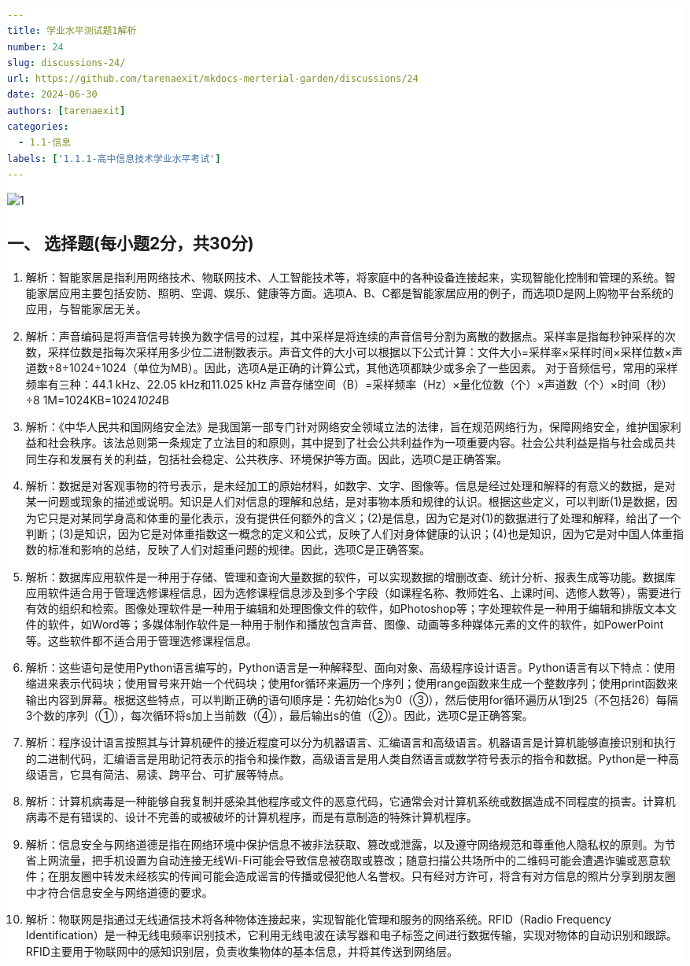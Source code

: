 ```yaml
---
title: 学业水平测试题1解析
number: 24
slug: discussions-24/
url: https://github.com/tarenaexit/mkdocs-merterial-garden/discussions/24
date: 2024-06-30
authors: [tarenaexit]
categories: 
  - 1.1-信息
labels: ['1.1.1-高中信息技术学业水平考试']
---
```


![1](https://cdn.ccsyue.com/picx-images-hosting/master/2024/06/1.1aov7l53gl.jpg)
## 一、 选择题(每小题2分，共30分)

1. 解析：智能家居是指利用网络技术、物联网技术、人工智能技术等，将家庭中的各种设备连接起来，实现智能化控制和管理的系统。智能家居应用主要包括安防、照明、空调、娱乐、健康等方面。选项A、B、C都是智能家居应用的例子，而选项D是网上购物平台系统的应用，与智能家居无关。

2. 解析：声音编码是将声音信号转换为数字信号的过程，其中采样是将连续的声音信号分割为离散的数据点。采样率是指每秒钟采样的次数，采样位数是指每次采样用多少位二进制数表示。声音文件的大小可以根据以下公式计算：文件大小=采样率×采样时间×采样位数×声道数÷8÷1024÷1024（单位为MB）。因此，选项A是正确的计算公式，其他选项都缺少或多余了一些因素。
对于音频信号，常用的采样频率有三种：44.1 kHz、22.05 kHz和11.025 kHz
声音存储空间（B）=采样频率（Hz）×量化位数（个）×声道数（个）×时间（秒）÷8
1M=1024KB=1024*1024*B

3. 解析：《中华人民共和国网络安全法》是我国第一部专门针对网络安全领域立法的法律，旨在规范网络行为，保障网络安全，维护国家利益和社会秩序。该法总则第一条规定了立法目的和原则，其中提到了社会公共利益作为一项重要内容。社会公共利益是指与社会成员共同生存和发展有关的利益，包括社会稳定、公共秩序、环境保护等方面。因此，选项C是正确答案。


4. 解析：数据是对客观事物的符号表示，是未经加工的原始材料，如数字、文字、图像等。信息是经过处理和解释的有意义的数据，是对某一问题或现象的描述或说明。知识是人们对信息的理解和总结，是对事物本质和规律的认识。根据这些定义，可以判断(1)是数据，因为它只是对某同学身高和体重的量化表示，没有提供任何额外的含义；(2)是信息，因为它是对(1)的数据进行了处理和解释，给出了一个判断；(3)是知识，因为它是对体重指数这一概念的定义和公式，反映了人们对身体健康的认识；(4)也是知识，因为它是对中国人体重指数的标准和影响的总结，反映了人们对超重问题的规律。因此，选项C是正确答案。

5. 解析：数据库应用软件是一种用于存储、管理和查询大量数据的软件，可以实现数据的增删改查、统计分析、报表生成等功能。数据库应用软件适合用于管理选修课程信息，因为选修课程信息涉及到多个字段（如课程名称、教师姓名、上课时间、选修人数等），需要进行有效的组织和检索。图像处理软件是一种用于编辑和处理图像文件的软件，如Photoshop等；字处理软件是一种用于编辑和排版文本文件的软件，如Word等；多媒体制作软件是一种用于制作和播放包含声音、图像、动画等多种媒体元素的文件的软件，如PowerPoint等。这些软件都不适合用于管理选修课程信息。

6. 解析：这些语句是使用Python语言编写的，Python语言是一种解释型、面向对象、高级程序设计语言。Python语言有以下特点：使用缩进来表示代码块；使用冒号来开始一个代码块；使用for循环来遍历一个序列；使用range函数来生成一个整数序列；使用print函数来输出内容到屏幕。根据这些特点，可以判断正确的语句顺序是：先初始化s为0（③），然后使用for循环遍历从1到25（不包括26）每隔3个数的序列（①），每次循环将s加上当前数（④），最后输出s的值（②）。因此，选项C是正确答案。


7. 解析：程序设计语言按照其与计算机硬件的接近程度可以分为机器语言、汇编语言和高级语言。机器语言是计算机能够直接识别和执行的二进制代码，汇编语言是用助记符表示的指令和操作数，高级语言是用人类自然语言或数学符号表示的指令和数据。Python是一种高级语言，它具有简洁、易读、跨平台、可扩展等特点。

8. 解析：计算机病毒是一种能够自我复制并感染其他程序或文件的恶意代码，它通常会对计算机系统或数据造成不同程度的损害。计算机病毒不是有错误的、设计不完善的或被破坏的计算机程序，而是有意制造的特殊计算机程序。

9. 解析：信息安全与网络道德是指在网络环境中保护信息不被非法获取、篡改或泄露，以及遵守网络规范和尊重他人隐私权的原则。为节省上网流量，把手机设置为自动连接无线Wi-Fi可能会导致信息被窃取或篡改；随意扫描公共场所中的二维码可能会遭遇诈骗或恶意软件；在朋友圈中转发未经核实的传闻可能会造成谣言的传播或侵犯他人名誉权。只有经对方许可，将含有对方信息的照片分享到朋友圈中才符合信息安全与网络道德的要求。

10. 解析：物联网是指通过无线通信技术将各种物体连接起来，实现智能化管理和服务的网络系统。RFID（Radio Frequency Identification）是一种无线电频率识别技术，它利用无线电波在读写器和电子标签之间进行数据传输，实现对物体的自动识别和跟踪。RFID主要用于物联网中的感知识别层，负责收集物体的基本信息，并将其传送到网络层。

